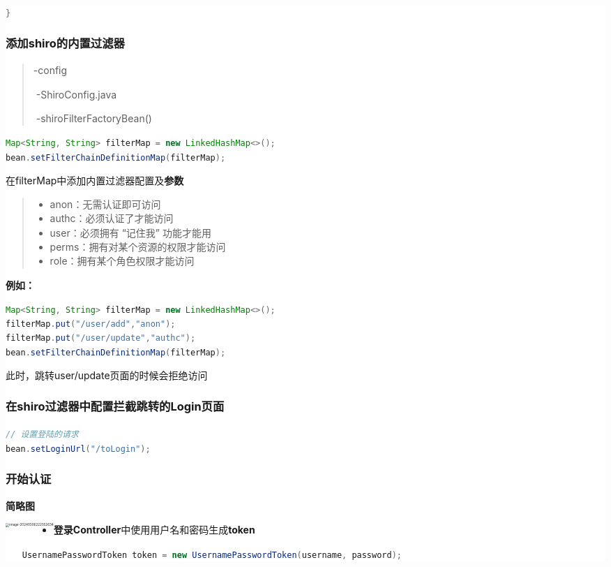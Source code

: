 ```java
}
```



### 添加shiro的内置过滤器

> -config
>
> ​	-ShiroConfig.java
>
> ​		-shiroFilterFactoryBean()

```java
Map<String, String> filterMap = new LinkedHashMap<>();
bean.setFilterChainDefinitionMap(filterMap);
```



在filterMap中添加内置过滤器配置及**参数**

> - anon：无需认证即可访问
> - authc：必须认证了才能访问
> - user：必须拥有 “记住我” 功能才能用
> - perms：拥有对某个资源的权限才能访问
> - role：拥有某个角色权限才能访问

**例如：**

```java
Map<String, String> filterMap = new LinkedHashMap<>();
filterMap.put("/user/add","anon");
filterMap.put("/user/update","authc");
bean.setFilterChainDefinitionMap(filterMap);
```

此时，跳转user/update页面的时候会拒绝访问



### 在shiro过滤器中配置拦截跳转的Login页面

```java
// 设置登陆的请求
bean.setLoginUrl("/toLogin");
```



### 开始认证

**简略图**

<img src="D:\File\markdownPictures\image-20240306222552634.png" alt="image-20240306222552634" style="zoom:33%;float:left" />

- **登录Controller**中使用用户名和密码生成**token**

  ```java
  UsernamePasswordToken token = new UsernamePasswordToken(username, password);
  ```
